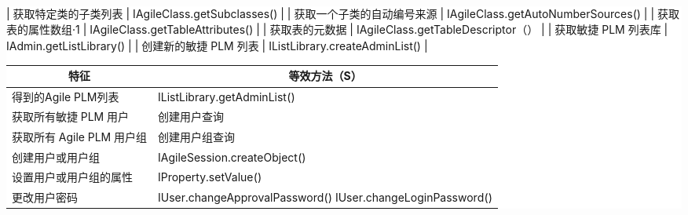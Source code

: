 | 获取特定类的子类列表               | IAgileClass.getSubclasses()        |
| 获取一个子类的自动编号来源         | IAgileClass.getAutoNumberSources() |
| 获取表的属性数组·1                 | IAgileClass.getTableAttributes()   |
| 获取表的元数据                     | IAgileClass.getTableDescriptor（） |
| 获取敏捷 PLM 列表库                | IAdmin.getListLibrary()            |
| 创建新的敏捷 PLM 列表              | IListLibrary.createAdminList()     |

| **特征**                  | **等效方法（S）**                                          |
| ------------------------- | ---------------------------------------------------------- |
| 得到的Agile PLM列表       | IListLibrary.getAdminList()                                |
| 获取所有敏捷 PLM 用户     | 创建用户查询                                               |
| 获取所有 Agile PLM 用户组 | 创建用户组查询                                             |
| 创建用户或用户组          | IAgileSession.createObject()                               |
| 设置用户或用户组的属性    | IProperty.setValue()                                       |
| 更改用户密码              | IUser.changeApprovalPassword() IUser.changeLoginPassword() |